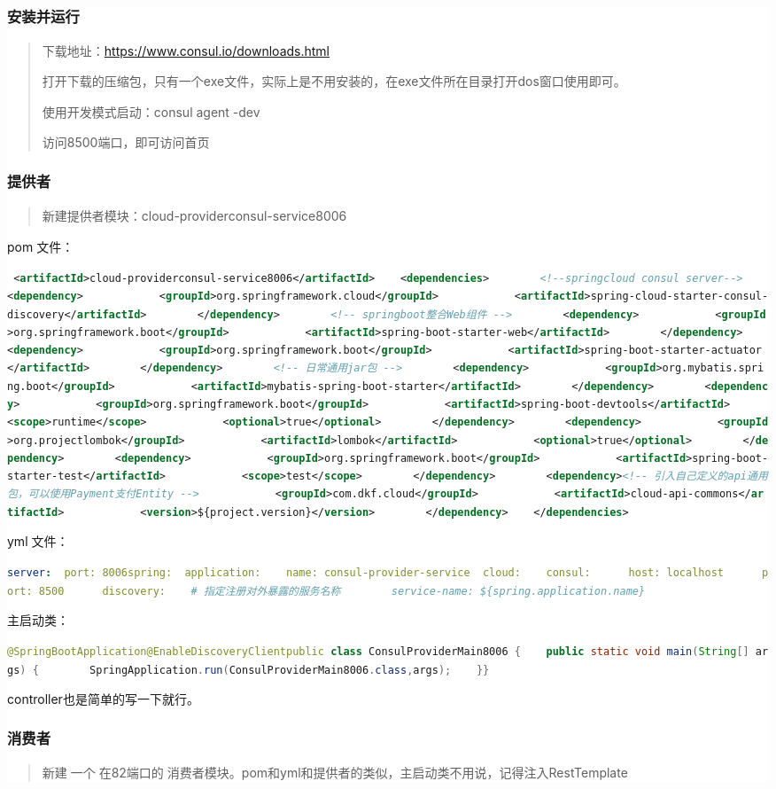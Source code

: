 ### 安装并运行

> 下载地址：<https://www.consul.io/downloads.html>
>
> 打开下载的压缩包，只有一个exe文件，实际上是不用安装的，在exe文件所在目录打开dos窗口使用即可。
>
> 使用开发模式启动：consul agent -dev
>
> 访问8500端口，即可访问首页

### 提供者

> 新建提供者模块：cloud-providerconsul-service8006

pom 文件：

```xml
 <artifactId>cloud-providerconsul-service8006</artifactId>    <dependencies>        <!--springcloud consul server-->        <dependency>            <groupId>org.springframework.cloud</groupId>            <artifactId>spring-cloud-starter-consul-discovery</artifactId>        </dependency>        <!-- springboot整合Web组件 -->        <dependency>            <groupId>org.springframework.boot</groupId>            <artifactId>spring-boot-starter-web</artifactId>        </dependency>        <dependency>            <groupId>org.springframework.boot</groupId>            <artifactId>spring-boot-starter-actuator</artifactId>        </dependency>        <!-- 日常通用jar包 -->        <dependency>            <groupId>org.mybatis.spring.boot</groupId>            <artifactId>mybatis-spring-boot-starter</artifactId>        </dependency>        <dependency>            <groupId>org.springframework.boot</groupId>            <artifactId>spring-boot-devtools</artifactId>            <scope>runtime</scope>            <optional>true</optional>        </dependency>        <dependency>            <groupId>org.projectlombok</groupId>            <artifactId>lombok</artifactId>            <optional>true</optional>        </dependency>        <dependency>            <groupId>org.springframework.boot</groupId>            <artifactId>spring-boot-starter-test</artifactId>            <scope>test</scope>        </dependency>        <dependency><!-- 引入自己定义的api通用包，可以使用Payment支付Entity -->            <groupId>com.dkf.cloud</groupId>            <artifactId>cloud-api-commons</artifactId>            <version>${project.version}</version>        </dependency>    </dependencies>
```

yml 文件：

```yml
server:  port: 8006spring:  application:    name: consul-provider-service  cloud:    consul:      host: localhost      port: 8500      discovery:    # 指定注册对外暴露的服务名称        service-name: ${spring.application.name}
```

主启动类：

```java
@SpringBootApplication@EnableDiscoveryClientpublic class ConsulProviderMain8006 {    public static void main(String[] args) {        SpringApplication.run(ConsulProviderMain8006.class,args);    }}
```

controller也是简单的写一下就行。

### 消费者

> 新建 一个 在82端口的 消费者模块。pom和yml和提供者的类似，主启动类不用说，记得注入RestTemplate

